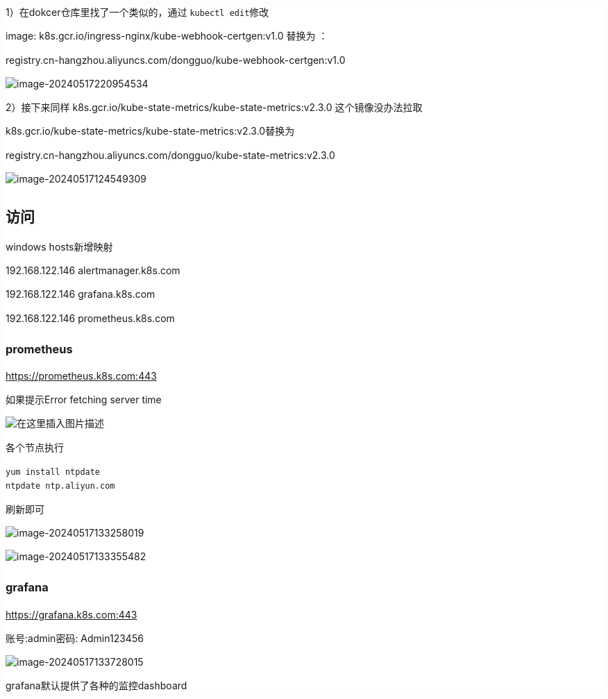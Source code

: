 1）在dokcer仓库里找了一个类似的，通过 `kubectl edit`修改

image: k8s.gcr.io/ingress-nginx/kube-webhook-certgen:v1.0  替换为 ：

registry.cn-hangzhou.aliyuncs.com/dongguo/kube-webhook-certgen:v1.0

![image-20240517220954534](https://gitee.com/dongguo4812_admin/image/raw/master/image/202405172247468.png)



2）接下来同样 k8s.gcr.io/kube-state-metrics/kube-state-metrics:v2.3.0 这个镜像没办法拉取

k8s.gcr.io/kube-state-metrics/kube-state-metrics:v2.3.0替换为

registry.cn-hangzhou.aliyuncs.com/dongguo/kube-state-metrics:v2.3.0

![image-20240517124549309](https://gitee.com/dongguo4812_admin/image/raw/master/image/202405172246601.png)

## 访问

windows hosts新增映射

192.168.122.146 alertmanager.k8s.com 

192.168.122.146 grafana.k8s.com

192.168.122.146 prometheus.k8s.com

### prometheus

https://prometheus.k8s.com:443

如果提示Error fetching server time

![在这里插入图片描述](https://img-blog.csdnimg.cn/20210706152518515.png)

各个节点执行

```
yum install ntpdate
ntpdate ntp.aliyun.com
```

刷新即可

![image-20240517133258019](https://gitee.com/dongguo4812_admin/image/raw/master/image/202405172246234.png)

![image-20240517133355482](https://gitee.com/dongguo4812_admin/image/raw/master/image/202405172246122.png)

### grafana

https://grafana.k8s.com:443

账号:admin密码: Admin123456

![image-20240517133728015](https://gitee.com/dongguo4812_admin/image/raw/master/image/202405172246233.png)

grafana默认提供了各种的监控dashboard
